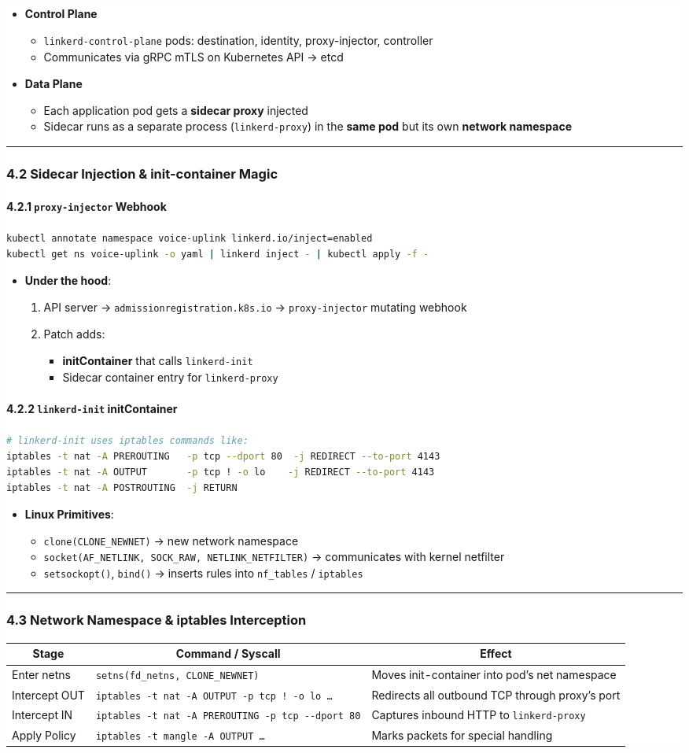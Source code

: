 * **Control Plane**

  * `linkerd-control-plane` pods: destination, identity, proxy-injector, controller
  * Communicates via gRPC mTLS on Kubernetes API → etcd
* **Data Plane**

  * Each application pod gets a **sidecar proxy** injected
  * Sidecar runs as a separate process (`linkerd-proxy`) in the **same pod** but its own **network namespace**

---

### 4.2 Sidecar Injection & init-container Magic

#### 4.2.1 `proxy-injector` Webhook

```bash
kubectl annotate namespace voice-uplink linkerd.io/inject=enabled
kubectl get ns voice-uplink -o yaml | linkerd inject - | kubectl apply -f -
```

* **Under the hood**:

  1. API server → `admissionregistration.k8s.io` → `proxy-injector` mutating webhook
  2. Patch adds:

     * **initContainer** that calls `linkerd-init`
     * Sidecar container entry for `linkerd-proxy`

#### 4.2.2 `linkerd-init` initContainer

```bash
# linkerd-init uses iptables commands like:
iptables -t nat -A PREROUTING   -p tcp --dport 80  -j REDIRECT --to-port 4143
iptables -t nat -A OUTPUT       -p tcp ! -o lo    -j REDIRECT --to-port 4143
iptables -t nat -A POSTROUTING  -j RETURN
```

* **Linux Primitives**:

  * `clone(CLONE_NEWNET)` → new network namespace
  * `socket(AF_NETLINK, SOCK_RAW, NETLINK_NETFILTER)` → communicates with kernel netfilter
  * `setsockopt()`, `bind()` → inserts rules into `nf_tables` / `iptables`

---

### 4.3 Network Namespace & iptables Interception

| Stage         | Command / Syscall                                 | Effect                                          |
| ------------- | ------------------------------------------------- | ----------------------------------------------- |
| Enter netns   | `setns(fd_netns, CLONE_NEWNET)`                   | Moves init-container into pod’s net namespace   |
| Intercept OUT | `iptables -t nat -A OUTPUT -p tcp ! -o lo …`      | Redirects all outbound TCP through proxy’s port |
| Intercept IN  | `iptables -t nat -A PREROUTING -p tcp --dport 80` | Captures inbound HTTP to `linkerd-proxy`        |
| Apply Policy  | `iptables -t mangle -A OUTPUT …`                  | Marks packets for special handling              |
